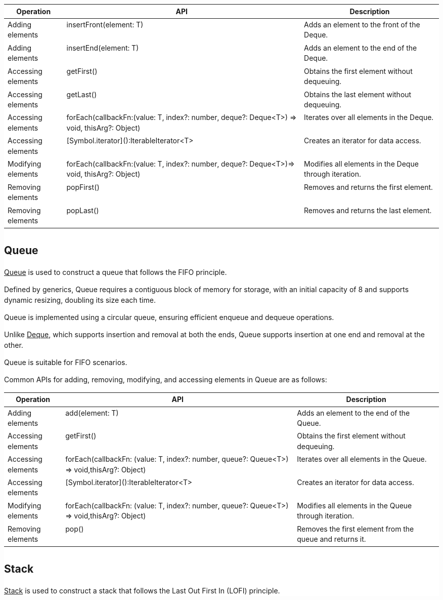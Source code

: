 | Operation| API| Description|
| --------- | ------- | ------- |
| Adding elements| insertFront(element: T) | Adds an element to the front of the Deque.|
| Adding elements| insertEnd(element: T) | Adds an element to the end of the Deque.|
| Accessing elements| getFirst() | Obtains the first element without dequeuing.|
| Accessing elements| getLast() | Obtains the last element without dequeuing.|
| Accessing elements| forEach(callbackFn:(value: T, index?: number, deque?: Deque&lt;T&gt;) =&gt; void, thisArg?: Object) | Iterates over all elements in the Deque.|
| Accessing elements| \[Symbol.iterator]():IterableIterator&lt;T&gt; | Creates an iterator for data access.|
| Modifying elements| forEach(callbackFn:(value: T, index?: number, deque?: Deque&lt;T&gt;)=&gt; void, thisArg?: Object) | Modifies all elements in the Deque through iteration.|
| Removing elements| popFirst() | Removes and returns the first element.|
| Removing elements| popLast() | Removes and returns the last element.|

## Queue

[Queue](../reference/apis-arkts/js-apis-queue.md) is used to construct a queue that follows the FIFO principle.

Defined by generics, Queue requires a contiguous block of memory for storage, with an initial capacity of 8 and supports dynamic resizing, doubling its size each time. 

Queue is implemented using a circular queue, ensuring efficient enqueue and dequeue operations.

Unlike [Deque](../reference/apis-arkts/js-apis-deque.md), which supports insertion and removal at both the ends, Queue supports insertion at one end and removal at the other.

Queue is suitable for FIFO scenarios.

Common APIs for adding, removing, modifying, and accessing elements in Queue are as follows:

| Operation| API| Description|
| --------- | ------- | ------- |
| Adding elements| add(element: T) | Adds an element to the end of the Queue.|
| Accessing elements| getFirst() | Obtains the first element without dequeuing.|
| Accessing elements| forEach(callbackFn: (value: T, index?: number, queue?: Queue&lt;T&gt;) =&gt; void,thisArg?: Object) | Iterates over all elements in the Queue.|
| Accessing elements| \[Symbol.iterator]():IterableIterator&lt;T&gt; | Creates an iterator for data access.|
| Modifying elements| forEach(callbackFn: (value: T, index?: number, queue?: Queue&lt;T&gt;) =&gt; void,thisArg?: Object) | Modifies all elements in the Queue through iteration.|
| Removing elements| pop() | Removes the first element from the queue and returns it.|

## Stack

[Stack](../reference/apis-arkts/js-apis-stack.md) is used to construct a stack that follows the Last Out First In (LOFI) principle.
